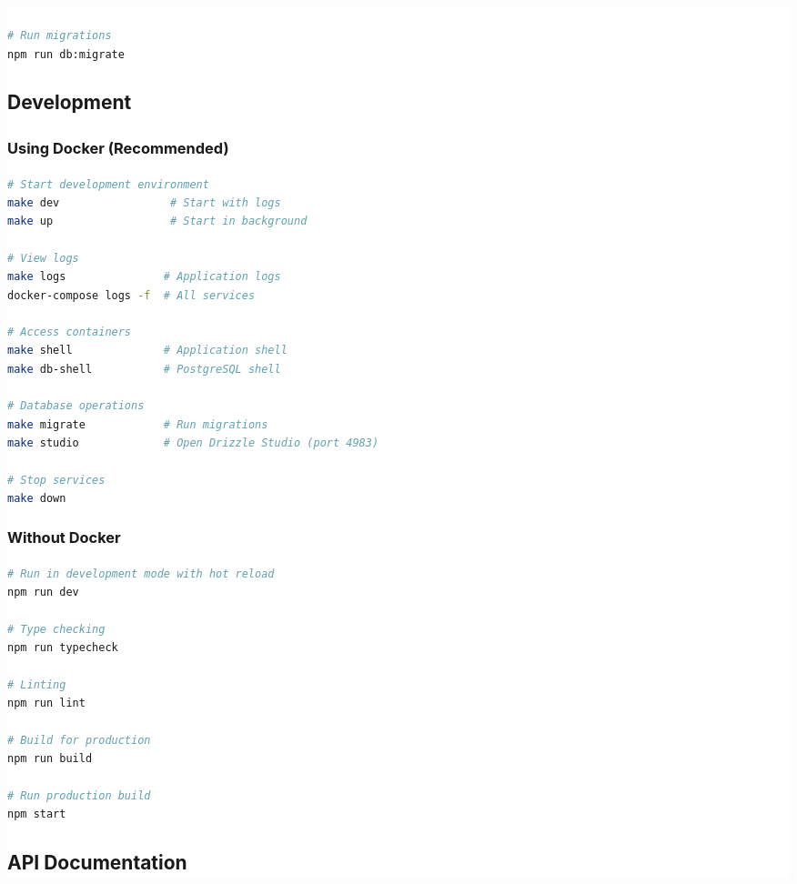 ```bash

# Run migrations
npm run db:migrate
```

## Development

### Using Docker (Recommended)

```bash
# Start development environment
make dev                 # Start with logs
make up                  # Start in background

# View logs
make logs               # Application logs
docker-compose logs -f  # All services

# Access containers
make shell              # Application shell
make db-shell           # PostgreSQL shell

# Database operations
make migrate            # Run migrations
make studio             # Open Drizzle Studio (port 4983)

# Stop services
make down
```

### Without Docker

```bash
# Run in development mode with hot reload
npm run dev

# Type checking
npm run typecheck

# Linting
npm run lint

# Build for production
npm run build

# Run production build
npm start
```

## API Documentation
